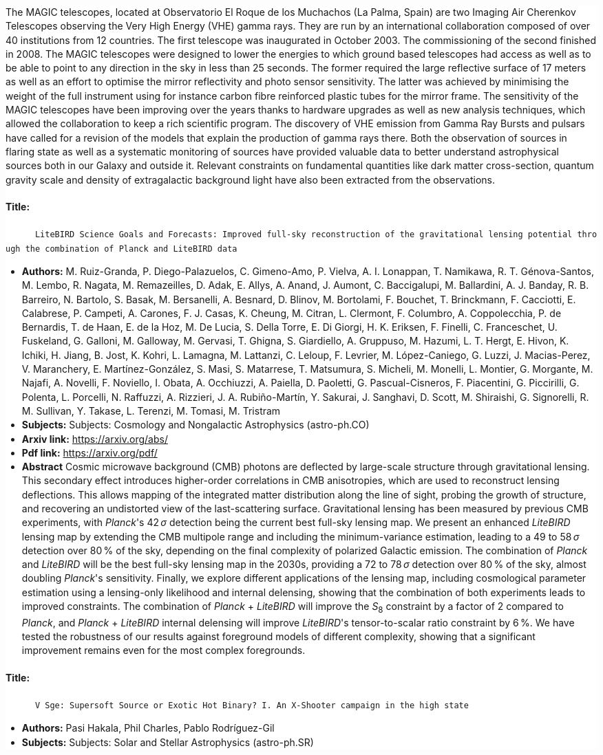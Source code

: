  The MAGIC telescopes, located at Observatorio El Roque de los Muchachos (La Palma, Spain) are two Imaging Air Cherenkov Telescopes observing the Very High Energy (VHE) gamma rays. They are run by an international collaboration composed of over 40 institutions from 12 countries. The first telescope was inaugurated in October 2003. The commissioning of the second finished in 2008. The MAGIC telescopes were designed to lower the energies to which ground based telescopes had access as well as to be able to point to any direction in the sky in less than 25 seconds. The former required the large reflective surface of 17 meters as well as an effort to optimise the mirror reflectivity and photo sensor sensitivity. The latter was achieved by minimising the weight of the full instrument using for instance carbon fibre reinforced plastic tubes for the mirror frame. The sensitivity of the MAGIC telescopes have been improving over the years thanks to hardware upgrades as well as new analysis techniques, which allowed the collaboration to keep a rich scientific program. The discovery of VHE emission from Gamma Ray Bursts and pulsars have called for a revision of the models that explain the production of gamma rays there. Both the observation of sources in flaring state as well as a systematic monitoring of sources have provided valuable data to better understand astrophysical sources both in our Galaxy and outside it. Relevant constraints on fundamental quantities like dark matter cross-section, quantum gravity scale and density of extragalactic background light have also been extracted from the observations.
#### Title:
          LiteBIRD Science Goals and Forecasts: Improved full-sky reconstruction of the gravitational lensing potential through the combination of Planck and LiteBIRD data
 - **Authors:** M. Ruiz-Granda, P. Diego-Palazuelos, C. Gimeno-Amo, P. Vielva, A. I. Lonappan, T. Namikawa, R. T. Génova-Santos, M. Lembo, R. Nagata, M. Remazeilles, D. Adak, E. Allys, A. Anand, J. Aumont, C. Baccigalupi, M. Ballardini, A. J. Banday, R. B. Barreiro, N. Bartolo, S. Basak, M. Bersanelli, A. Besnard, D. Blinov, M. Bortolami, F. Bouchet, T. Brinckmann, F. Cacciotti, E. Calabrese, P. Campeti, A. Carones, F. J. Casas, K. Cheung, M. Citran, L. Clermont, F. Columbro, A. Coppolecchia, P. de Bernardis, T. de Haan, E. de la Hoz, M. De Lucia, S. Della Torre, E. Di Giorgi, H. K. Eriksen, F. Finelli, C. Franceschet, U. Fuskeland, G. Galloni, M. Galloway, M. Gervasi, T. Ghigna, S. Giardiello, A. Gruppuso, M. Hazumi, L. T. Hergt, E. Hivon, K. Ichiki, H. Jiang, B. Jost, K. Kohri, L. Lamagna, M. Lattanzi, C. Leloup, F. Levrier, M. López-Caniego, G. Luzzi, J. Macias-Perez, V. Maranchery, E. Martínez-González, S. Masi, S. Matarrese, T. Matsumura, S. Micheli, M. Monelli, L. Montier, G. Morgante, M. Najafi, A. Novelli, F. Noviello, I. Obata, A. Occhiuzzi, A. Paiella, D. Paoletti, G. Pascual-Cisneros, F. Piacentini, G. Piccirilli, G. Polenta, L. Porcelli, N. Raffuzzi, A. Rizzieri, J. A. Rubiño-Martín, Y. Sakurai, J. Sanghavi, D. Scott, M. Shiraishi, G. Signorelli, R. M. Sullivan, Y. Takase, L. Terenzi, M. Tomasi, M. Tristram
 - **Subjects:** Subjects:
Cosmology and Nongalactic Astrophysics (astro-ph.CO)
 - **Arxiv link:** https://arxiv.org/abs/
 - **Pdf link:** https://arxiv.org/pdf/
 - **Abstract**
 Cosmic microwave background (CMB) photons are deflected by large-scale structure through gravitational lensing. This secondary effect introduces higher-order correlations in CMB anisotropies, which are used to reconstruct lensing deflections. This allows mapping of the integrated matter distribution along the line of sight, probing the growth of structure, and recovering an undistorted view of the last-scattering surface. Gravitational lensing has been measured by previous CMB experiments, with $\textit{Planck}$'s $42\,\sigma$ detection being the current best full-sky lensing map. We present an enhanced $\textit{LiteBIRD}$ lensing map by extending the CMB multipole range and including the minimum-variance estimation, leading to a $49$ to $58\,\sigma$ detection over $80\,\%$ of the sky, depending on the final complexity of polarized Galactic emission. The combination of $\textit{Planck}$ and $\textit{LiteBIRD}$ will be the best full-sky lensing map in the 2030s, providing a $72$ to $78\,\sigma$ detection over $80\,\%$ of the sky, almost doubling $\textit{Planck}$'s sensitivity. Finally, we explore different applications of the lensing map, including cosmological parameter estimation using a lensing-only likelihood and internal delensing, showing that the combination of both experiments leads to improved constraints. The combination of $\textit{Planck}$ + $\textit{LiteBIRD}$ will improve the $S_8$ constraint by a factor of 2 compared to $\textit{Planck}$, and $\textit{Planck}$ + $\textit{LiteBIRD}$ internal delensing will improve $\textit{LiteBIRD}$'s tensor-to-scalar ratio constraint by $6\,\%$. We have tested the robustness of our results against foreground models of different complexity, showing that a significant improvement remains even for the most complex foregrounds.
#### Title:
          V Sge: Supersoft Source or Exotic Hot Binary? I. An X-Shooter campaign in the high state
 - **Authors:** Pasi Hakala, Phil Charles, Pablo Rodríguez-Gil
 - **Subjects:** Subjects:
Solar and Stellar Astrophysics (astro-ph.SR)